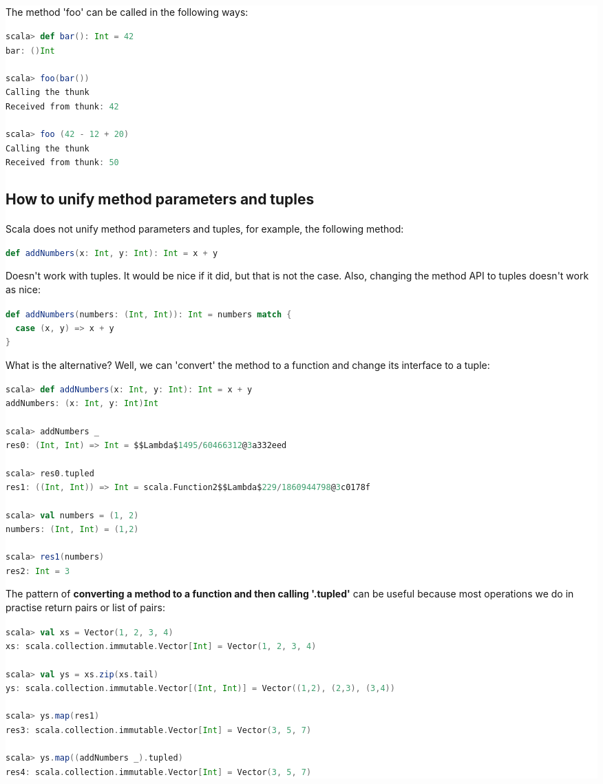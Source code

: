 The method 'foo' can be called in the following ways:

```scala
scala> def bar(): Int = 42
bar: ()Int

scala> foo(bar())
Calling the thunk
Received from thunk: 42

scala> foo (42 - 12 + 20)
Calling the thunk
Received from thunk: 50
```

## How to unify method parameters and tuples
Scala does not unify method parameters and tuples, for example, the following method:

```scala
def addNumbers(x: Int, y: Int): Int = x + y
```

Doesn't work with tuples. It would be nice if it did, but that is not the case.
Also, changing the method API to tuples doesn't work as nice:

```scala
def addNumbers(numbers: (Int, Int)): Int = numbers match {
  case (x, y) => x + y
}
```

What is the alternative? Well, we can 'convert' the method to a function and change its interface to a tuple:

```scala
scala> def addNumbers(x: Int, y: Int): Int = x + y
addNumbers: (x: Int, y: Int)Int

scala> addNumbers _
res0: (Int, Int) => Int = $$Lambda$1495/60466312@3a332eed

scala> res0.tupled
res1: ((Int, Int)) => Int = scala.Function2$$Lambda$229/1860944798@3c0178f

scala> val numbers = (1, 2)
numbers: (Int, Int) = (1,2)

scala> res1(numbers)
res2: Int = 3
```

The pattern of __converting a method to a function and then calling '.tupled'__ can be useful because most operations
we do in practise return pairs or list of pairs:

```scala
scala> val xs = Vector(1, 2, 3, 4)
xs: scala.collection.immutable.Vector[Int] = Vector(1, 2, 3, 4)

scala> val ys = xs.zip(xs.tail)
ys: scala.collection.immutable.Vector[(Int, Int)] = Vector((1,2), (2,3), (3,4))

scala> ys.map(res1)
res3: scala.collection.immutable.Vector[Int] = Vector(3, 5, 7)

scala> ys.map((addNumbers _).tupled)
res4: scala.collection.immutable.Vector[Int] = Vector(3, 5, 7)
```
